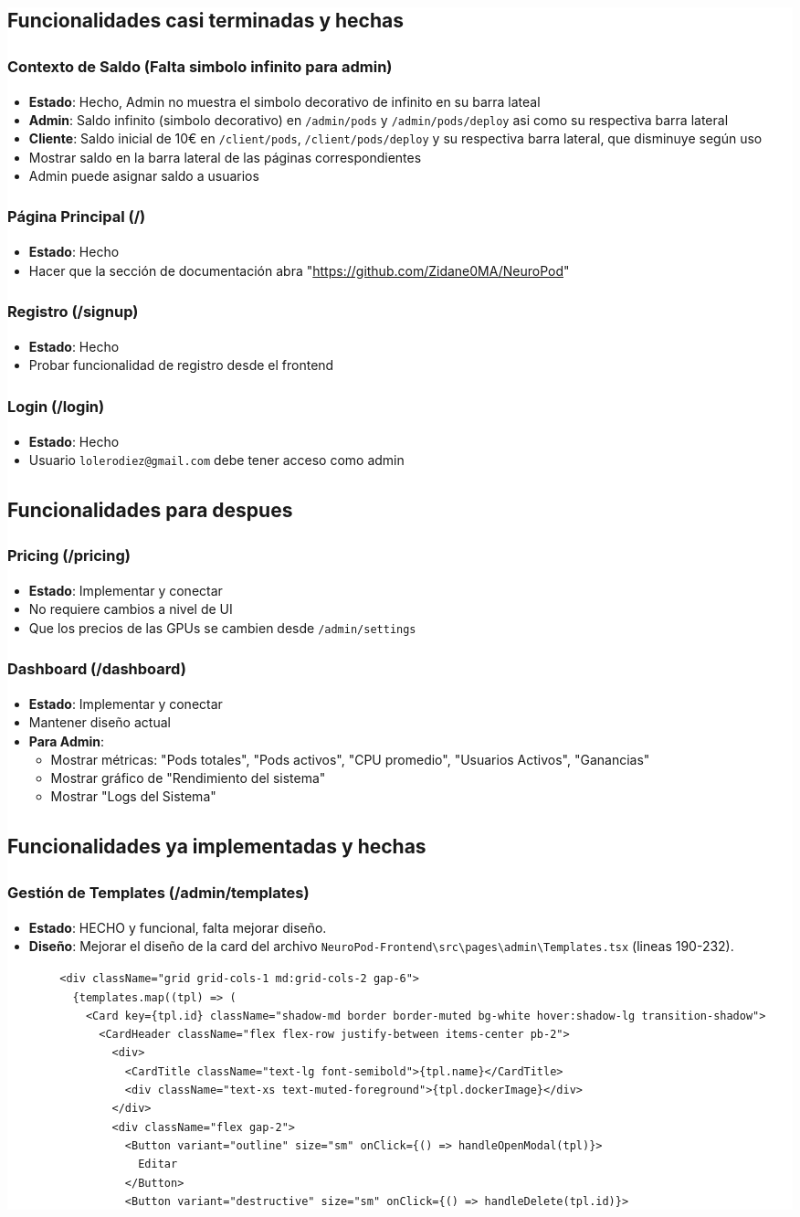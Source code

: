 
## Funcionalidades casi terminadas y hechas

### Contexto de Saldo (Falta simbolo infinito para admin)
- **Estado**: Hecho, Admin no muestra el simbolo decorativo de infinito en su barra lateal
- **Admin**: Saldo infinito (simbolo decorativo) en `/admin/pods` y `/admin/pods/deploy` asi como su respectiva barra lateral
- **Cliente**: Saldo inicial de 10€ en `/client/pods`, `/client/pods/deploy` y su respectiva barra lateral, que disminuye según uso
- Mostrar saldo en la barra lateral de las páginas correspondientes
- Admin puede asignar saldo a usuarios

### Página Principal (/)
- **Estado**: Hecho
- Hacer que la sección de documentación abra "https://github.com/Zidane0MA/NeuroPod"

### Registro (/signup)
- **Estado**: Hecho
- Probar funcionalidad de registro desde el frontend

### Login (/login)
- **Estado**: Hecho
- Usuario `lolerodiez@gmail.com` debe tener acceso como admin

## Funcionalidades para despues

### Pricing (/pricing)
- **Estado**: Implementar y conectar
- No requiere cambios a nivel de UI
- Que los precios de las GPUs se cambien desde `/admin/settings`

### Dashboard (/dashboard)
- **Estado**: Implementar y conectar
- Mantener diseño actual
- **Para Admin**:
  - Mostrar métricas: "Pods totales", "Pods activos", "CPU promedio", "Usuarios Activos", "Ganancias"
  - Mostrar gráfico de "Rendimiento del sistema"
  - Mostrar "Logs del Sistema"

## Funcionalidades ya implementadas y hechas

### Gestión de Templates (/admin/templates)
- **Estado**: HECHO y funcional, falta mejorar diseño.
- **Diseño**: Mejorar el diseño de la card del archivo `NeuroPod-Frontend\src\pages\admin\Templates.tsx` (lineas 190-232).
```tsx
        <div className="grid grid-cols-1 md:grid-cols-2 gap-6">
          {templates.map((tpl) => (
            <Card key={tpl.id} className="shadow-md border border-muted bg-white hover:shadow-lg transition-shadow">
              <CardHeader className="flex flex-row justify-between items-center pb-2">
                <div>
                  <CardTitle className="text-lg font-semibold">{tpl.name}</CardTitle>
                  <div className="text-xs text-muted-foreground">{tpl.dockerImage}</div>
                </div>
                <div className="flex gap-2">
                  <Button variant="outline" size="sm" onClick={() => handleOpenModal(tpl)}>
                    Editar
                  </Button>
                  <Button variant="destructive" size="sm" onClick={() => handleDelete(tpl.id)}>
```